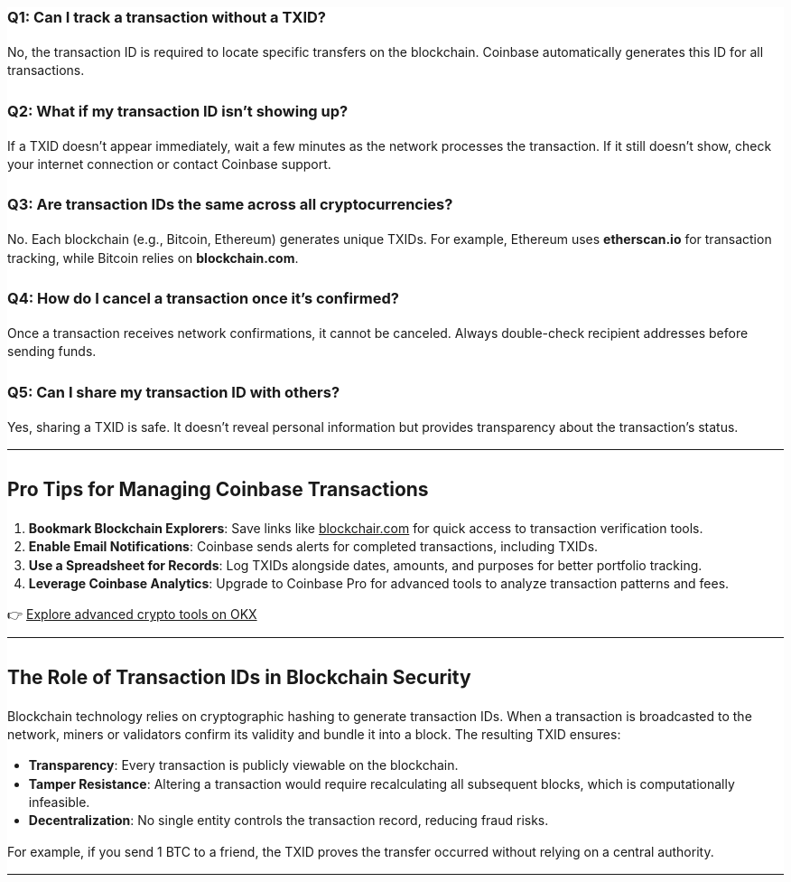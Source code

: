### Q1: Can I track a transaction without a TXID?  
No, the transaction ID is required to locate specific transfers on the blockchain. Coinbase automatically generates this ID for all transactions.  

### Q2: What if my transaction ID isn’t showing up?  
If a TXID doesn’t appear immediately, wait a few minutes as the network processes the transaction. If it still doesn’t show, check your internet connection or contact Coinbase support.  

### Q3: Are transaction IDs the same across all cryptocurrencies?  
No. Each blockchain (e.g., Bitcoin, Ethereum) generates unique TXIDs. For example, Ethereum uses **etherscan.io** for transaction tracking, while Bitcoin relies on **blockchain.com**.  

### Q4: How do I cancel a transaction once it’s confirmed?  
Once a transaction receives network confirmations, it cannot be canceled. Always double-check recipient addresses before sending funds.  

### Q5: Can I share my transaction ID with others?  
Yes, sharing a TXID is safe. It doesn’t reveal personal information but provides transparency about the transaction’s status.  

---

## Pro Tips for Managing Coinbase Transactions  

1. **Bookmark Blockchain Explorers**: Save links like [blockchair.com](https://bit.ly/okx-bonus) for quick access to transaction verification tools.  
2. **Enable Email Notifications**: Coinbase sends alerts for completed transactions, including TXIDs.  
3. **Use a Spreadsheet for Records**: Log TXIDs alongside dates, amounts, and purposes for better portfolio tracking.  
4. **Leverage Coinbase Analytics**: Upgrade to Coinbase Pro for advanced tools to analyze transaction patterns and fees.  

👉 [Explore advanced crypto tools on OKX](https://bit.ly/okx-bonus)  

---

## The Role of Transaction IDs in Blockchain Security  

Blockchain technology relies on cryptographic hashing to generate transaction IDs. When a transaction is broadcasted to the network, miners or validators confirm its validity and bundle it into a block. The resulting TXID ensures:  

- **Transparency**: Every transaction is publicly viewable on the blockchain.  
- **Tamper Resistance**: Altering a transaction would require recalculating all subsequent blocks, which is computationally infeasible.  
- **Decentralization**: No single entity controls the transaction record, reducing fraud risks.  

For example, if you send 1 BTC to a friend, the TXID proves the transfer occurred without relying on a central authority.  

---